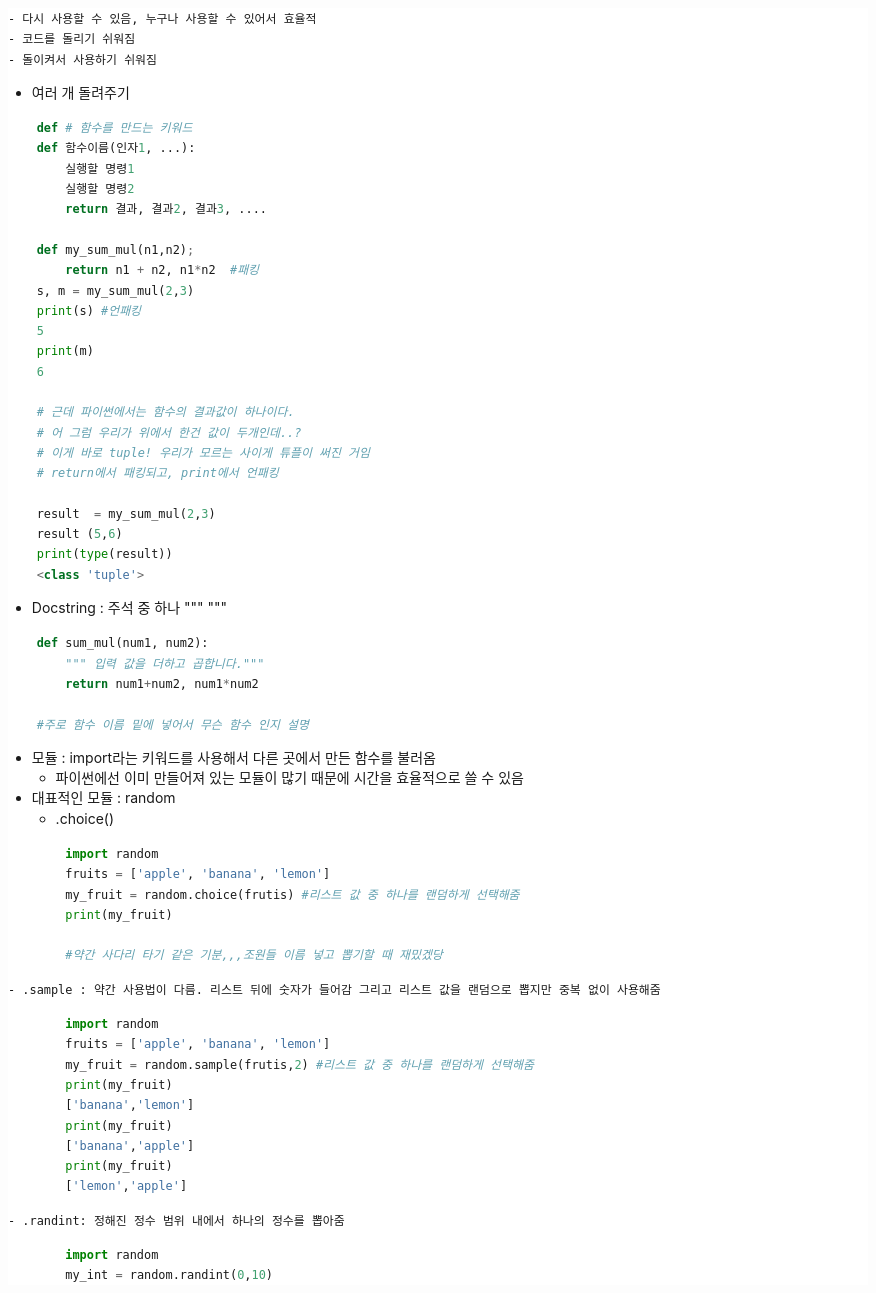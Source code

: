     - 다시 사용할 수 있음, 누구나 사용할 수 있어서 효율적
    - 코드를 돌리기 쉬워짐
    - 돌이켜서 사용하기 쉬워짐
- 여러 개 돌려주기
```PYTHON
    def # 함수를 만드는 키워드 
    def 함수이름(인자1, ...):
    	실행할 명령1
    	실행할 명령2
    	return 결과, 결과2, 결과3, .... 
    
    def my_sum_mul(n1,n2);
    	return n1 + n2, n1*n2  #패킹
    s, m = my_sum_mul(2,3)
    print(s) #언패킹
    5
    print(m)
    6
    
    # 근데 파이썬에서는 함수의 결과값이 하나이다.
    # 어 그럼 우리가 위에서 한건 값이 두개인데..? 
    # 이게 바로 tuple! 우리가 모르는 사이게 튜플이 써진 거임 
    # return에서 패킹되고, print에서 언패킹
    
    result  = my_sum_mul(2,3) 
    result (5,6) 
    print(type(result))
    <class 'tuple'>
```
- Docstring : 주석 중 하나 """ """
```PYTHON
    def sum_mul(num1, num2):
    	""" 입력 값을 더하고 곱합니다."""
    	return num1+num2, num1*num2
    
    #주로 함수 이름 밑에 넣어서 무슨 함수 인지 설명 
```
- 모듈 : import라는 키워드를 사용해서 다른 곳에서 만든 함수를 불러옴
    - 파이썬에선 이미 만들어져 있는 모듈이 많기 때문에 시간을 효율적으로 쓸 수 있음
- 대표적인 모듈 : random
    - .choice()
```PYTHON
        import random 
        fruits = ['apple', 'banana', 'lemon']
        my_fruit = random.choice(frutis) #리스트 값 중 하나를 랜덤하게 선택해줌
        print(my_fruit)
        
        #약간 사다리 타기 같은 기분,,,조원들 이름 넣고 뽑기할 때 재밌겠당 
```
    - .sample : 약간 사용법이 다름. 리스트 뒤에 숫자가 들어감 그리고 리스트 값을 랜덤으로 뽑지만 중복 없이 사용해줌
```PYTHON
        import random 
        fruits = ['apple', 'banana', 'lemon']
        my_fruit = random.sample(frutis,2) #리스트 값 중 하나를 랜덤하게 선택해줌
        print(my_fruit)
        ['banana','lemon']
        print(my_fruit)
        ['banana','apple']
        print(my_fruit)
        ['lemon','apple']
```
    - .randint: 정해진 정수 범위 내에서 하나의 정수를 뽑아줌
```PYTHON
        import random
        my_int = random.randint(0,10)
```